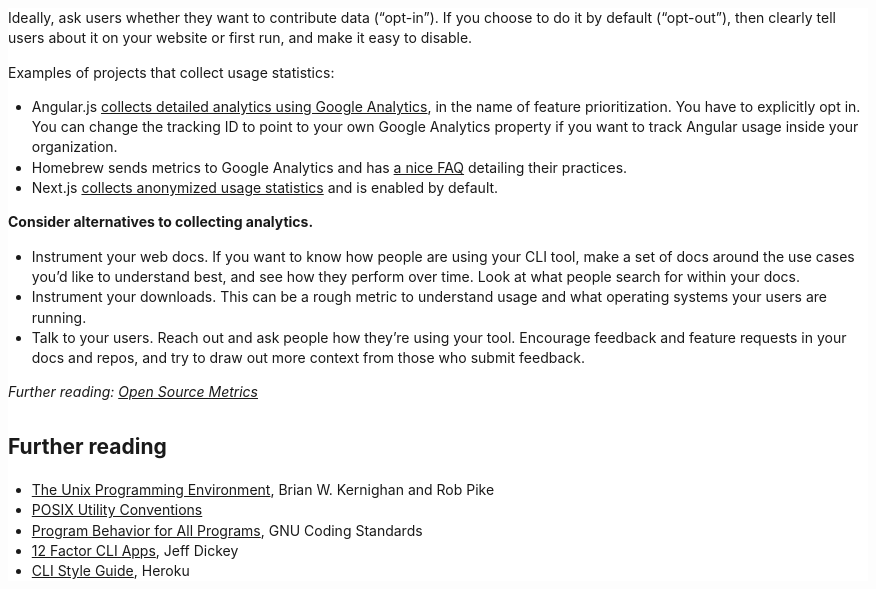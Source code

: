 Ideally, ask users whether they want to contribute data (“opt-in”).
If you choose to do it by default (“opt-out”), then clearly tell users about it on your website or first run, and make it easy to disable.

Examples of projects that collect usage statistics:

- Angular.js [collects detailed analytics using Google Analytics](https://angular.io/analytics), in the name of feature prioritization.
  You have to explicitly opt in.
  You can change the tracking ID to point to your own Google Analytics property if you want to track Angular usage inside your organization.
- Homebrew sends metrics to Google Analytics and has [a nice FAQ](https://docs.brew.sh/Analytics) detailing their practices.
- Next.js [collects anonymized usage statistics](https://nextjs.org/telemetry) and is enabled by default.

**Consider alternatives to collecting analytics.**

- Instrument your web docs.
  If you want to know how people are using your CLI tool, make a set of docs around the use cases you’d like to understand best, and see how they perform over time.
  Look at what people search for within your docs.
- Instrument your downloads.
  This can be a rough metric to understand usage and what operating systems your users are running.
- Talk to your users.
  Reach out and ask people how they’re using your tool.
  Encourage feedback and feature requests in your docs and repos, and try to draw out more context from those who submit feedback.

_Further reading: [Open Source Metrics](https://opensource.guide/metrics/)_

## Further reading

- [The Unix Programming Environment](https://en.wikipedia.org/wiki/The_Unix_Programming_Environment), Brian W. Kernighan and Rob Pike
- [POSIX Utility Conventions](https://pubs.opengroup.org/onlinepubs/9699919799/basedefs/V1_chap12.html)
- [Program Behavior for All Programs](https://www.gnu.org/prep/standards/html_node/Program-Behavior.html), GNU Coding Standards
- [12 Factor CLI Apps](https://medium.com/@jdxcode/12-factor-cli-apps-dd3c227a0e46), Jeff Dickey
- [CLI Style Guide](https://devcenter.heroku.com/articles/cli-style-guide), Heroku
